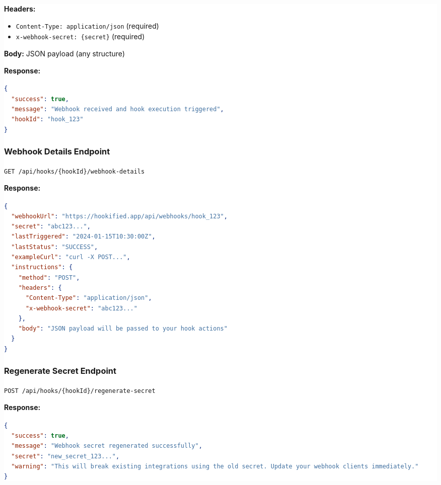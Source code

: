 **Headers:**
- `Content-Type: application/json` (required)
- `x-webhook-secret: {secret}` (required)

**Body:** JSON payload (any structure)

**Response:**
```json
{
  "success": true,
  "message": "Webhook received and hook execution triggered",
  "hookId": "hook_123"
}
```

### Webhook Details Endpoint

```
GET /api/hooks/{hookId}/webhook-details
```

**Response:**
```json
{
  "webhookUrl": "https://hookified.app/api/webhooks/hook_123",
  "secret": "abc123...",
  "lastTriggered": "2024-01-15T10:30:00Z",
  "lastStatus": "SUCCESS",
  "exampleCurl": "curl -X POST...",
  "instructions": {
    "method": "POST",
    "headers": {
      "Content-Type": "application/json",
      "x-webhook-secret": "abc123..."
    },
    "body": "JSON payload will be passed to your hook actions"
  }
}
```

### Regenerate Secret Endpoint

```
POST /api/hooks/{hookId}/regenerate-secret
```

**Response:**
```json
{
  "success": true,
  "message": "Webhook secret regenerated successfully",
  "secret": "new_secret_123...",
  "warning": "This will break existing integrations using the old secret. Update your webhook clients immediately."
}
```

